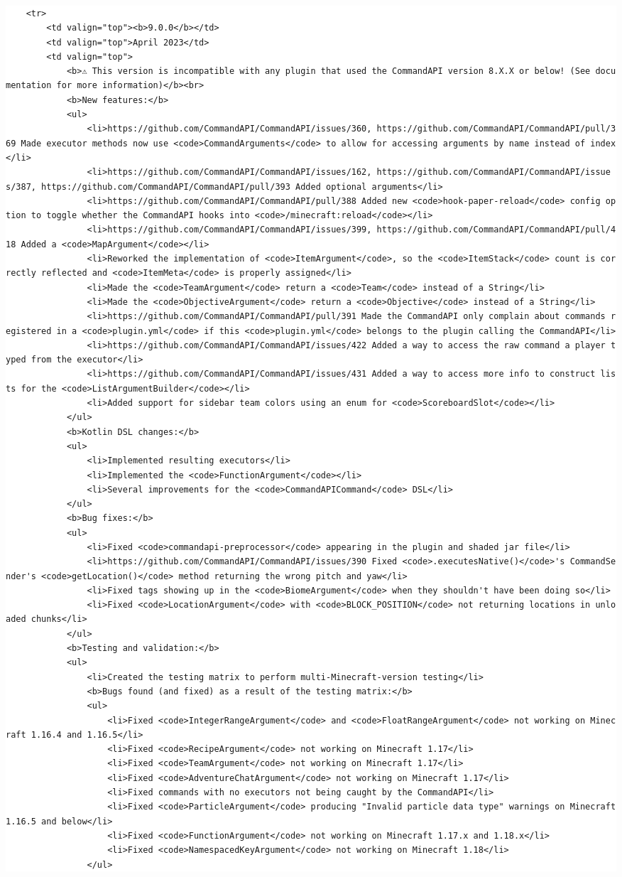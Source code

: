         <tr>
            <td valign="top"><b>9.0.0</b></td>
            <td valign="top">April 2023</td>
            <td valign="top">
                <b>⚠️ This version is incompatible with any plugin that used the CommandAPI version 8.X.X or below! (See documentation for more information)</b><br>
                <b>New features:</b>
                <ul>
                    <li>https://github.com/CommandAPI/CommandAPI/issues/360, https://github.com/CommandAPI/CommandAPI/pull/369 Made executor methods now use <code>CommandArguments</code> to allow for accessing arguments by name instead of index</li>
                    <li>https://github.com/CommandAPI/CommandAPI/issues/162, https://github.com/CommandAPI/CommandAPI/issues/387, https://github.com/CommandAPI/CommandAPI/pull/393 Added optional arguments</li>
                    <li>https://github.com/CommandAPI/CommandAPI/pull/388 Added new <code>hook-paper-reload</code> config option to toggle whether the CommandAPI hooks into <code>/minecraft:reload</code></li>
                    <li>https://github.com/CommandAPI/CommandAPI/issues/399, https://github.com/CommandAPI/CommandAPI/pull/418 Added a <code>MapArgument</code></li>
                    <li>Reworked the implementation of <code>ItemArgument</code>, so the <code>ItemStack</code> count is correctly reflected and <code>ItemMeta</code> is properly assigned</li>
                    <li>Made the <code>TeamArgument</code> return a <code>Team</code> instead of a String</li>
                    <li>Made the <code>ObjectiveArgument</code> return a <code>Objective</code> instead of a String</li>
                    <li>https://github.com/CommandAPI/CommandAPI/pull/391 Made the CommandAPI only complain about commands registered in a <code>plugin.yml</code> if this <code>plugin.yml</code> belongs to the plugin calling the CommandAPI</li>
                    <li>https://github.com/CommandAPI/CommandAPI/issues/422 Added a way to access the raw command a player typed from the executor</li>
                    <li>https://github.com/CommandAPI/CommandAPI/issues/431 Added a way to access more info to construct lists for the <code>ListArgumentBuilder</code></li>
                    <li>Added support for sidebar team colors using an enum for <code>ScoreboardSlot</code></li>
                </ul>
                <b>Kotlin DSL changes:</b>
                <ul>
                    <li>Implemented resulting executors</li>
                    <li>Implemented the <code>FunctionArgument</code></li>
                    <li>Several improvements for the <code>CommandAPICommand</code> DSL</li>
                </ul>
                <b>Bug fixes:</b>
                <ul>
                    <li>Fixed <code>commandapi-preprocessor</code> appearing in the plugin and shaded jar file</li>
                    <li>https://github.com/CommandAPI/CommandAPI/issues/390 Fixed <code>.executesNative()</code>'s CommandSender's <code>getLocation()</code> method returning the wrong pitch and yaw</li>
                    <li>Fixed tags showing up in the <code>BiomeArgument</code> when they shouldn't have been doing so</li>
                    <li>Fixed <code>LocationArgument</code> with <code>BLOCK_POSITION</code> not returning locations in unloaded chunks</li>
                </ul>
                <b>Testing and validation:</b>
                <ul>
                    <li>Created the testing matrix to perform multi-Minecraft-version testing</li>
                    <b>Bugs found (and fixed) as a result of the testing matrix:</b>
                    <ul>
                        <li>Fixed <code>IntegerRangeArgument</code> and <code>FloatRangeArgument</code> not working on Minecraft 1.16.4 and 1.16.5</li>
                        <li>Fixed <code>RecipeArgument</code> not working on Minecraft 1.17</li>
                        <li>Fixed <code>TeamArgument</code> not working on Minecraft 1.17</li>
                        <li>Fixed <code>AdventureChatArgument</code> not working on Minecraft 1.17</li>
                        <li>Fixed commands with no executors not being caught by the CommandAPI</li>
                        <li>Fixed <code>ParticleArgument</code> producing "Invalid particle data type" warnings on Minecraft 1.16.5 and below</li>
                        <li>Fixed <code>FunctionArgument</code> not working on Minecraft 1.17.x and 1.18.x</li>
                        <li>Fixed <code>NamespacedKeyArgument</code> not working on Minecraft 1.18</li>
                    </ul>